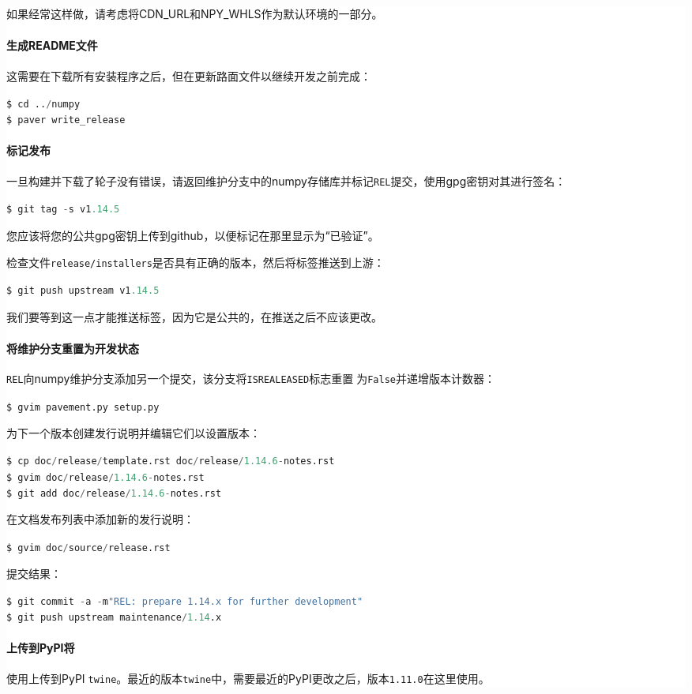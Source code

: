 如果经常这样做，请考虑将CDN_URL和NPY_WHLS作为默认环境的一部分。

#### 生成README文件

这需要在下载所有安装程序之后，但在更新路面文件以继续开发之前完成：

``` python
$ cd ../numpy
$ paver write_release
```

#### 标记发布

一旦构建并下载了轮子没有错误，请返回维护分支中的numpy存储库并标记``REL``提交，使用gpg密钥对其进行签名：

``` python
$ git tag -s v1.14.5
```

您应该将您的公共gpg密钥上传到github，以便标记在那里显示为“已验证”。

检查文件``release/installers``是否具有正确的版本，然后将标签推送到上游：

``` python
$ git push upstream v1.14.5
```

我们要等到这一点才能推送标签，因为它是公共的，在推送之后不应该更改。

#### 将维护分支重置为开发状态

``REL``向numpy维护分支添加另一个提交，该分支将``ISREALEASED``标志重置
 为``False``并递增版本计数器：

``` python
$ gvim pavement.py setup.py
```

为下一个版本创建发行说明并编辑它们以设置版本：

``` python
$ cp doc/release/template.rst doc/release/1.14.6-notes.rst
$ gvim doc/release/1.14.6-notes.rst
$ git add doc/release/1.14.6-notes.rst
```

在文档发布列表中添加新的发行说明：

``` python
$ gvim doc/source/release.rst
```

提交结果：

``` python
$ git commit -a -m"REL: prepare 1.14.x for further development"
$ git push upstream maintenance/1.14.x
```

#### 上传到PyPI将

使用上传到PyPI ``twine``。最近的版本``twine``中，需要最近的PyPI更改之后，版本``1.11.0``在这里使用。

